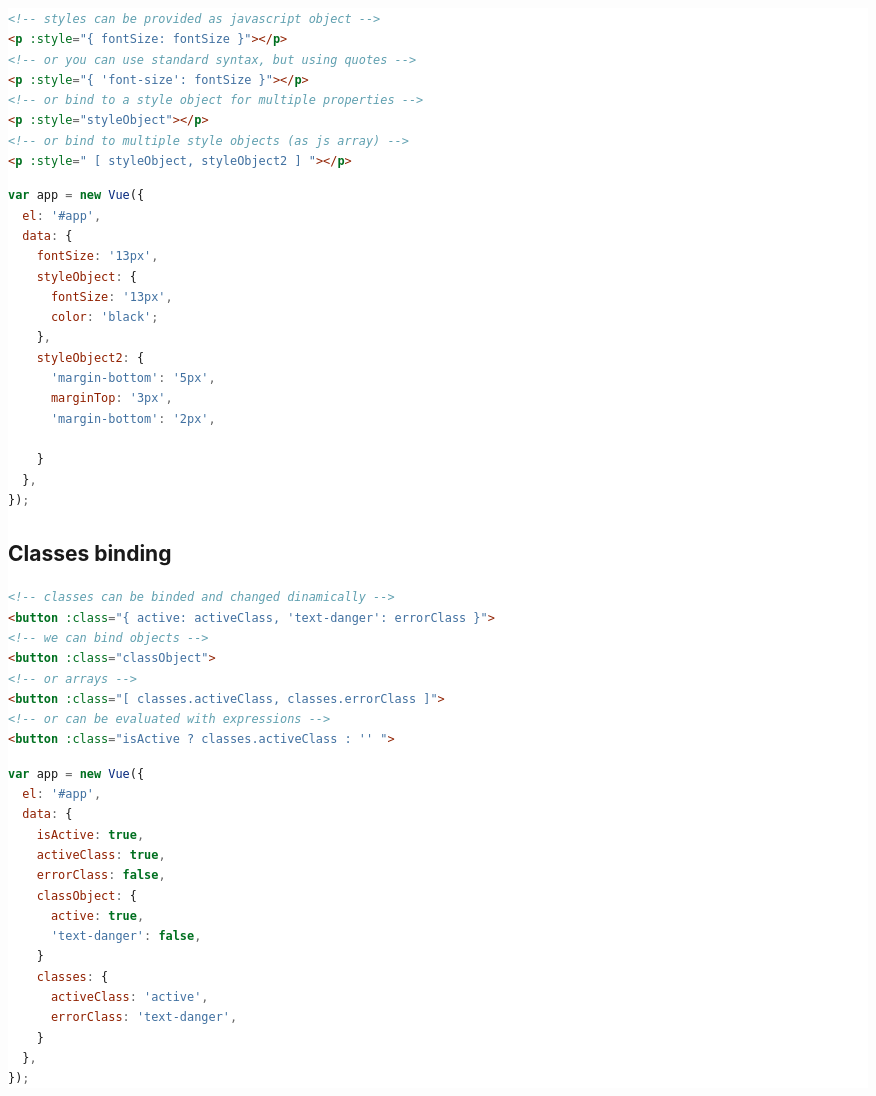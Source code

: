 ```html
<!-- styles can be provided as javascript object -->
<p :style="{ fontSize: fontSize }"></p>
<!-- or you can use standard syntax, but using quotes -->
<p :style="{ 'font-size': fontSize }"></p>
<!-- or bind to a style object for multiple properties -->
<p :style="styleObject"></p>
<!-- or bind to multiple style objects (as js array) -->
<p :style=" [ styleObject, styleObject2 ] "></p>
```
```js
var app = new Vue({
  el: '#app',
  data: {
    fontSize: '13px',
    styleObject: {
      fontSize: '13px',
      color: 'black';
    },
    styleObject2: {
      'margin-bottom': '5px',
      marginTop: '3px',
      'margin-bottom': '2px',

    }
  },
});
```

## Classes binding

```html
<!-- classes can be binded and changed dinamically -->
<button :class="{ active: activeClass, 'text-danger': errorClass }">
<!-- we can bind objects -->
<button :class="classObject">
<!-- or arrays -->
<button :class="[ classes.activeClass, classes.errorClass ]">
<!-- or can be evaluated with expressions -->
<button :class="isActive ? classes.activeClass : '' ">
```
```js
var app = new Vue({
  el: '#app',
  data: {
    isActive: true,
    activeClass: true,
    errorClass: false,
    classObject: {
      active: true,
      'text-danger': false,
    }
    classes: {
      activeClass: 'active',
      errorClass: 'text-danger',
    }
  },
});
```
